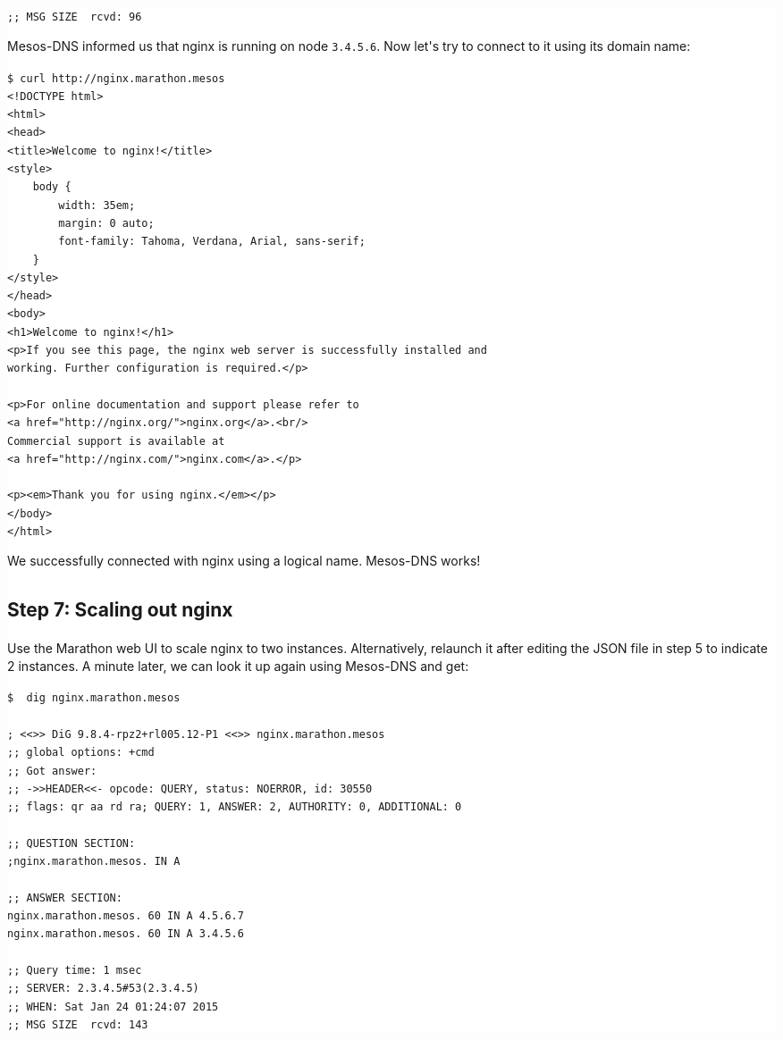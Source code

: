 ```console
;; MSG SIZE  rcvd: 96

```

Mesos-DNS informed us that nginx is running on node `3.4.5.6`. Now let's try to connect to it using its domain name:

```console
$ curl http://nginx.marathon.mesos
<!DOCTYPE html>
<html>
<head>
<title>Welcome to nginx!</title>
<style>
    body {
        width: 35em;
        margin: 0 auto;
        font-family: Tahoma, Verdana, Arial, sans-serif;
    }
</style>
</head>
<body>
<h1>Welcome to nginx!</h1>
<p>If you see this page, the nginx web server is successfully installed and
working. Further configuration is required.</p>

<p>For online documentation and support please refer to
<a href="http://nginx.org/">nginx.org</a>.<br/>
Commercial support is available at
<a href="http://nginx.com/">nginx.com</a>.</p>

<p><em>Thank you for using nginx.</em></p>
</body>
</html>
```

We successfully connected with nginx using a logical name. Mesos-DNS works!

## Step 7: Scaling out nginx

Use the Marathon web UI to scale nginx to two instances. Alternatively, relaunch it after editing the JSON file in step 5 to indicate 2 instances. A minute later, we can look it up again using Mesos-DNS and get:

```console
$  dig nginx.marathon.mesos

; <<>> DiG 9.8.4-rpz2+rl005.12-P1 <<>> nginx.marathon.mesos
;; global options: +cmd
;; Got answer:
;; ->>HEADER<<- opcode: QUERY, status: NOERROR, id: 30550
;; flags: qr aa rd ra; QUERY: 1, ANSWER: 2, AUTHORITY: 0, ADDITIONAL: 0

;; QUESTION SECTION:
;nginx.marathon.mesos. IN A

;; ANSWER SECTION:
nginx.marathon.mesos. 60 IN A 4.5.6.7
nginx.marathon.mesos. 60 IN A 3.4.5.6

;; Query time: 1 msec
;; SERVER: 2.3.4.5#53(2.3.4.5)
;; WHEN: Sat Jan 24 01:24:07 2015
;; MSG SIZE  rcvd: 143
```

